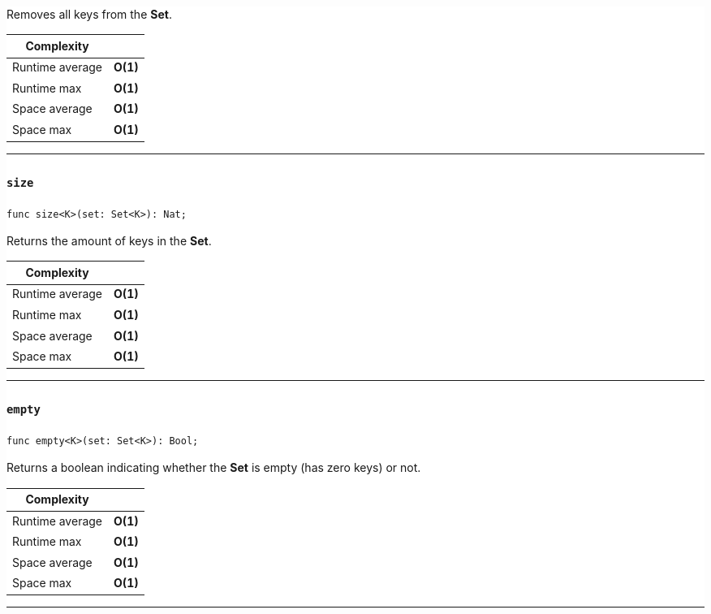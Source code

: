Removes all keys from the **Set**.

|Complexity||
|-|-|
|Runtime average|**O(1)**|
|Runtime max|**O(1)**|
|Space average|**O(1)**|
|Space max|**O(1)**|

---

### `size`

```motoko
func size<K>(set: Set<K>): Nat;
```

Returns the amount of keys in the **Set**.

|Complexity||
|-|-|
|Runtime average|**O(1)**|
|Runtime max|**O(1)**|
|Space average|**O(1)**|
|Space max|**O(1)**|

---

### `empty`

```motoko
func empty<K>(set: Set<K>): Bool;
```

Returns a boolean indicating whether the **Set** is empty (has zero keys) or not.

|Complexity||
|-|-|
|Runtime average|**O(1)**|
|Runtime max|**O(1)**|
|Space average|**O(1)**|
|Space max|**O(1)**|

---